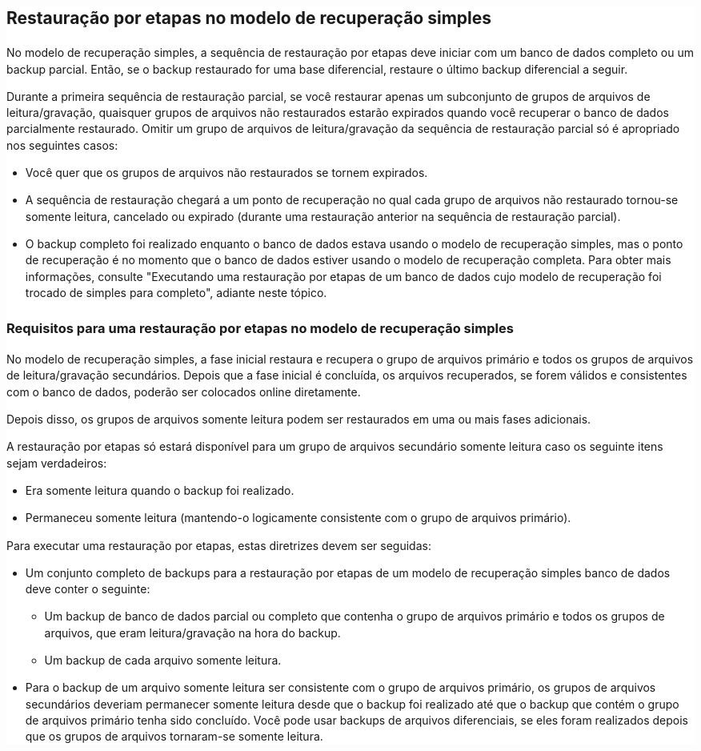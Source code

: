 ## <a name="piecemeal-restore-under-the-simple-recovery-model"></a>Restauração por etapas no modelo de recuperação simples  
 No modelo de recuperação simples, a sequência de restauração por etapas deve iniciar com um banco de dados completo ou um backup parcial. Então, se o backup restaurado for uma base diferencial, restaure o último backup diferencial a seguir.  
  
 Durante a primeira sequência de restauração parcial, se você restaurar apenas um subconjunto de grupos de arquivos de leitura/gravação, quaisquer grupos de arquivos não restaurados estarão expirados quando você recuperar o banco de dados parcialmente restaurado. Omitir um grupo de arquivos de leitura/gravação da sequência de restauração parcial só é apropriado nos seguintes casos:  
  
-   Você quer que os grupos de arquivos não restaurados se tornem expirados.  
  
-   A sequência de restauração chegará a um ponto de recuperação no qual cada grupo de arquivos não restaurado tornou-se somente leitura, cancelado ou expirado (durante uma restauração anterior na sequência de restauração parcial).  
  
-   O backup completo foi realizado enquanto o banco de dados estava usando o modelo de recuperação simples, mas o ponto de recuperação é no momento que o banco de dados estiver usando o modelo de recuperação completa. Para obter mais informações, consulte "Executando uma restauração por etapas de um banco de dados cujo modelo de recuperação foi trocado de simples para completo", adiante neste tópico.  
  
### <a name="requirements-for-piecemeal-restore-under-the-simple-recovery-model"></a>Requisitos para uma restauração por etapas no modelo de recuperação simples  
 No modelo de recuperação simples, a fase inicial restaura e recupera o grupo de arquivos primário e todos os grupos de arquivos de leitura/gravação secundários. Depois que a fase inicial é concluída, os arquivos recuperados, se forem válidos e consistentes com o banco de dados, poderão ser colocados online diretamente.  
  
 Depois disso, os grupos de arquivos somente leitura podem ser restaurados em uma ou mais fases adicionais.  
  
 A restauração por etapas só estará disponível para um grupo de arquivos secundário somente leitura caso os seguinte itens sejam verdadeiros:  
  
-   Era somente leitura quando o backup foi realizado.  
  
-   Permaneceu somente leitura (mantendo-o logicamente consistente com o grupo de arquivos primário).  
  
 Para executar uma restauração por etapas, estas diretrizes devem ser seguidas:  
  
-   Um conjunto completo de backups para a restauração por etapas de um modelo de recuperação simples banco de dados deve conter o seguinte:  
  
    -   Um backup de banco de dados parcial ou completo que contenha o grupo de arquivos primário e todos os grupos de arquivos, que eram leitura/gravação na hora do backup.  
  
    -   Um backup de cada arquivo somente leitura.  
  
-   Para o backup de um arquivo somente leitura ser consistente com o grupo de arquivos primário, os grupos de arquivos secundários deveriam permanecer somente leitura desde que o backup foi realizado até que o backup que contém o grupo de arquivos primário tenha sido concluído. Você pode usar backups de arquivos diferenciais, se eles foram realizados depois que os grupos de arquivos tornaram-se somente leitura.  
  